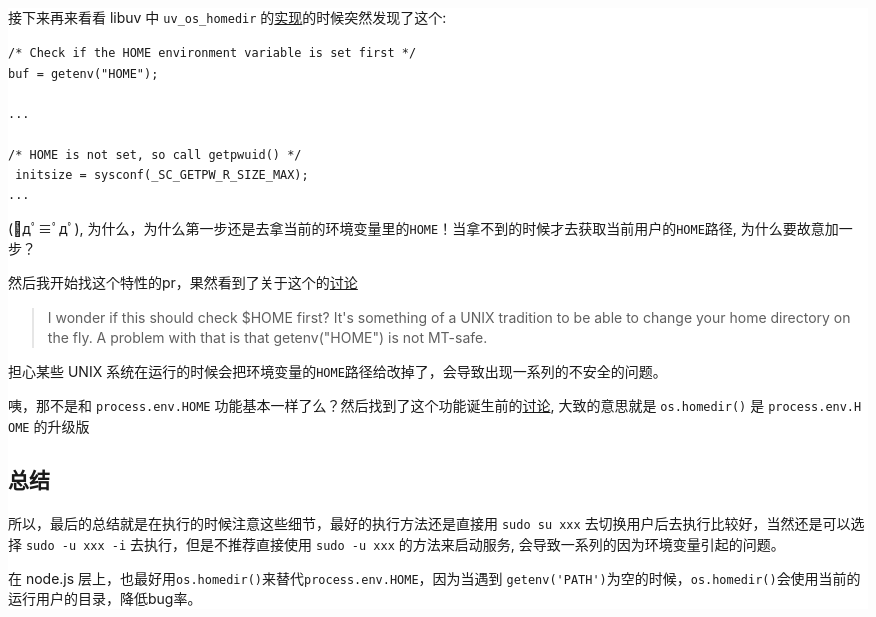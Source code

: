 ```
```

接下来再来看看 libuv 中 `uv_os_homedir` 的[实现](https://github.com/libuv/libuv/blob/v1.x/src/unix/core.c#L1016)的时候突然发现了这个:

```
/* Check if the HOME environment variable is set first */
buf = getenv("HOME");

...

/* HOME is not set, so call getpwuid() */
 initsize = sysconf(_SC_GETPW_R_SIZE_MAX);
...

```

(ﾟдﾟ≡ﾟдﾟ), 为什么，为什么第一步还是去拿当前的环境变量里的`HOME`！当拿不到的时候才去获取当前用户的`HOME`路径, 为什么要故意加一步？

然后我开始找这个特性的pr，果然看到了关于这个的[讨论](https://github.com/libuv/libuv/pull/350#issuecomment-102701904)

> I wonder if this should check $HOME first? It's something of a UNIX tradition to be able to change your home directory on the fly. A problem with that is that getenv("HOME") is not MT-safe.

担心某些 UNIX 系统在运行的时候会把环境变量的`HOME`路径给改掉了，会导致出现一系列的不安全的问题。

咦，那不是和 `process.env.HOME` 功能基本一样了么？然后找到了这个功能诞生前的[讨论](https://github.com/nodejs/node/pull/1670), 大致的意思就是 `os.homedir()` 是 `process.env.HOME` 的升级版

## 总结

  所以，最后的总结就是在执行的时候注意这些细节，最好的执行方法还是直接用 `sudo su xxx` 去切换用户后去执行比较好，当然还是可以选择 `sudo -u xxx -i` 去执行，但是不推荐直接使用 `sudo -u xxx` 的方法来启动服务, 会导致一系列的因为环境变量引起的问题。

  在 node.js 层上，也最好用`os.homedir()`来替代`process.env.HOME`，因为当遇到 `getenv('PATH')`为空的时候，`os.homedir()`会使用当前的运行用户的目录，降低bug率。
